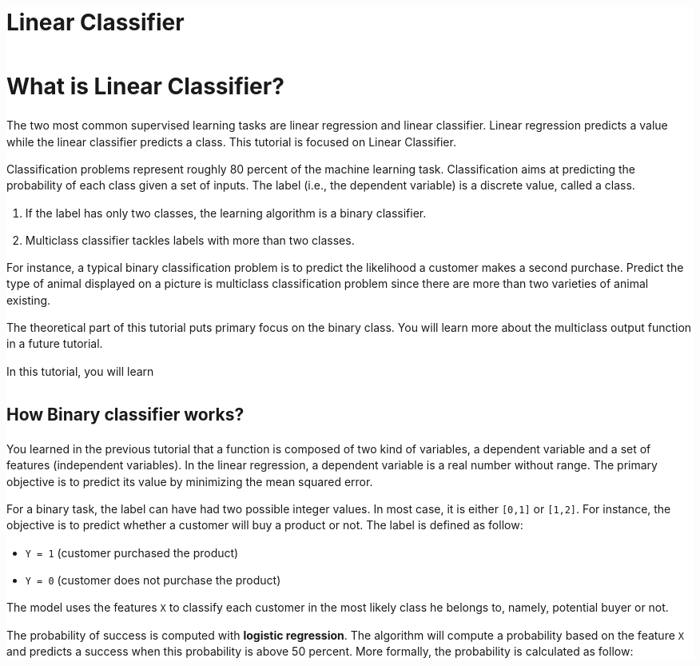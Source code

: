
# Linear Classifier 

# What is Linear Classifier?

The two most common supervised learning tasks are linear regression and
linear classifier. Linear regression predicts a value while the linear
classifier predicts a class. This tutorial is focused on Linear
Classifier.

Classification problems represent roughly 80 percent of the machine
learning task. Classification aims at predicting the probability of each
class given a set of inputs. The label (i.e., the dependent variable) is
a discrete value, called a class.

1.  If the label has only two classes, the learning algorithm is a
    binary classifier.

2.  Multiclass classifier tackles labels with more than two classes.

For instance, a typical binary classification problem is to predict the
likelihood a customer makes a second purchase. Predict the type of
animal displayed on a picture is multiclass classification problem since
there are more than two varieties of animal existing.

The theoretical part of this tutorial puts primary focus on the binary
class. You will learn more about the multiclass output function in a
future tutorial.

In this tutorial, you will learn

## How Binary classifier works?

You learned in the previous tutorial that a function is composed of two
kind of variables, a dependent variable and a set of features
(independent variables). In the linear regression, a dependent variable
is a real number without range. The primary objective is to predict its
value by minimizing the mean squared error.

For a binary task, the label can have had two possible integer values.
In most case, it is either `[0,1]` or `[1,2]`. For instance, the
objective is to predict whether a customer will buy a product or not.
The label is defined as follow:

-   `Y = 1` (customer purchased the product)

-   `Y = 0` (customer does not purchase the product)

The model uses the features `X` to classify each customer in the most
likely class he belongs to, namely, potential buyer or not.

The probability of success is computed with **logistic regression**. The
algorithm will compute a probability based on the feature `X` and
predicts a success when this probability is above 50 percent. More
formally, the probability is calculated as follow:
